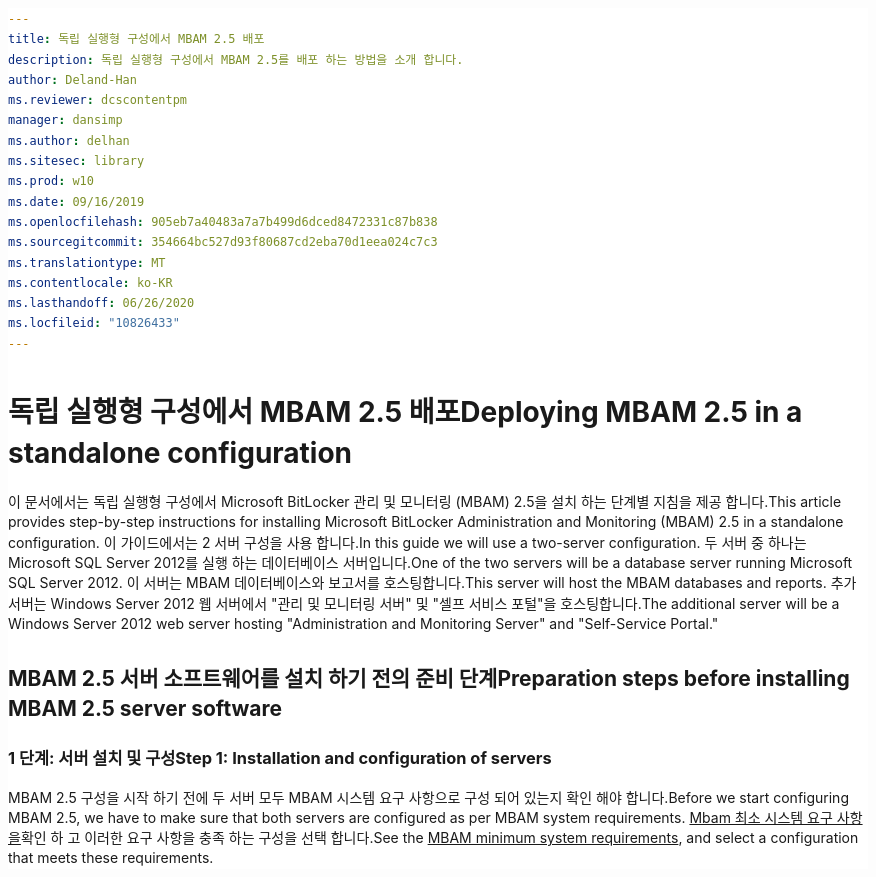 ```yaml
---
title: 독립 실행형 구성에서 MBAM 2.5 배포
description: 독립 실행형 구성에서 MBAM 2.5를 배포 하는 방법을 소개 합니다.
author: Deland-Han
ms.reviewer: dcscontentpm
manager: dansimp
ms.author: delhan
ms.sitesec: library
ms.prod: w10
ms.date: 09/16/2019
ms.openlocfilehash: 905eb7a40483a7a7b499d6dced8472331c87b838
ms.sourcegitcommit: 354664bc527d93f80687cd2eba70d1eea024c7c3
ms.translationtype: MT
ms.contentlocale: ko-KR
ms.lasthandoff: 06/26/2020
ms.locfileid: "10826433"
---
```

# <span data-ttu-id="31333-103">독립 실행형 구성에서 MBAM 2.5 배포</span><span class="sxs-lookup"><span data-stu-id="31333-103">Deploying MBAM 2.5 in a standalone configuration</span></span>

<span data-ttu-id="31333-104">이 문서에서는 독립 실행형 구성에서 Microsoft BitLocker 관리 및 모니터링 (MBAM) 2.5을 설치 하는 단계별 지침을 제공 합니다.</span><span class="sxs-lookup"><span data-stu-id="31333-104">This article provides step-by-step instructions for installing Microsoft BitLocker Administration and Monitoring (MBAM) 2.5 in a standalone configuration.</span></span> <span data-ttu-id="31333-105">이 가이드에서는 2 서버 구성을 사용 합니다.</span><span class="sxs-lookup"><span data-stu-id="31333-105">In this guide we will use a two-server configuration.</span></span> <span data-ttu-id="31333-106">두 서버 중 하나는 Microsoft SQL Server 2012를 실행 하는 데이터베이스 서버입니다.</span><span class="sxs-lookup"><span data-stu-id="31333-106">One of the two servers will be a database server running Microsoft SQL Server 2012.</span></span> <span data-ttu-id="31333-107">이 서버는 MBAM 데이터베이스와 보고서를 호스팅합니다.</span><span class="sxs-lookup"><span data-stu-id="31333-107">This server will host the MBAM databases and reports.</span></span> <span data-ttu-id="31333-108">추가 서버는 Windows Server 2012 웹 서버에서 "관리 및 모니터링 서버" 및 "셀프 서비스 포털"을 호스팅합니다.</span><span class="sxs-lookup"><span data-stu-id="31333-108">The additional server will be a Windows Server 2012 web server hosting "Administration and Monitoring Server" and "Self-Service Portal."</span></span>

## <span data-ttu-id="31333-109">MBAM 2.5 서버 소프트웨어를 설치 하기 전의 준비 단계</span><span class="sxs-lookup"><span data-stu-id="31333-109">Preparation steps before installing MBAM 2.5 server software</span></span>

### <span data-ttu-id="31333-110">1 단계: 서버 설치 및 구성</span><span class="sxs-lookup"><span data-stu-id="31333-110">Step 1: Installation and configuration of servers</span></span>

<span data-ttu-id="31333-111">MBAM 2.5 구성을 시작 하기 전에 두 서버 모두 MBAM 시스템 요구 사항으로 구성 되어 있는지 확인 해야 합니다.</span><span class="sxs-lookup"><span data-stu-id="31333-111">Before we start configuring MBAM 2.5, we have to make sure that both servers are configured as per MBAM system requirements.</span></span> <span data-ttu-id="31333-112">[Mbam 최소 시스템 요구 사항을](https://docs.microsoft.com/microsoft-desktop-optimization-pack/mbam-v25/mbam-25-supported-configurations#-mbam-server-system-requirements)확인 하 고 이러한 요구 사항을 충족 하는 구성을 선택 합니다.</span><span class="sxs-lookup"><span data-stu-id="31333-112">See the [MBAM minimum system requirements](https://docs.microsoft.com/microsoft-desktop-optimization-pack/mbam-v25/mbam-25-supported-configurations#-mbam-server-system-requirements), and select a configuration that meets these requirements.</span></span> 
